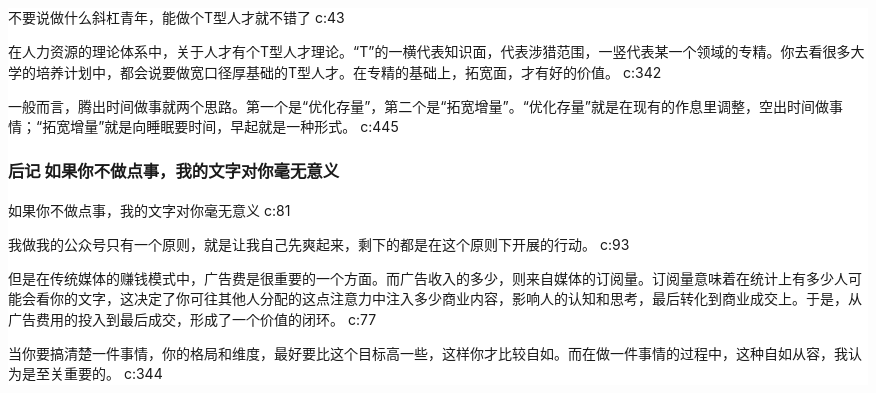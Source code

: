 不要说做什么斜杠青年，能做个T型人才就不错了 c:43

在人力资源的理论体系中，关于人才有个T型人才理论。“T”的一横代表知识面，代表涉猎范围，一竖代表某一个领域的专精。你去看很多大学的培养计划中，都会说要做宽口径厚基础的T型人才。在专精的基础上，拓宽面，才有好的价值。 c:342

一般而言，腾出时间做事就两个思路。第一个是“优化存量”，第二个是“拓宽增量”。“优化存量”就是在现有的作息里调整，空出时间做事情；“拓宽增量”就是向睡眠要时间，早起就是一种形式。 c:445

### 后记 如果你不做点事，我的文字对你毫无意义

如果你不做点事，我的文字对你毫无意义 c:81

我做我的公众号只有一个原则，就是让我自己先爽起来，剩下的都是在这个原则下开展的行动。 c:93

但是在传统媒体的赚钱模式中，广告费是很重要的一个方面。而广告收入的多少，则来自媒体的订阅量。订阅量意味着在统计上有多少人可能会看你的文字，这决定了你可往其他人分配的这点注意力中注入多少商业内容，影响人的认知和思考，最后转化到商业成交上。于是，从广告费用的投入到最后成交，形成了一个价值的闭环。 c:77

当你要搞清楚一件事情，你的格局和维度，最好要比这个目标高一些，这样你才比较自如。而在做一件事情的过程中，这种自如从容，我认为是至关重要的。
 c:344
